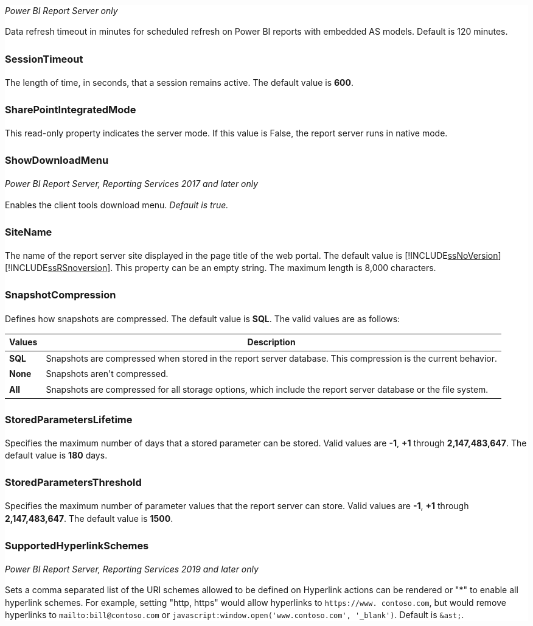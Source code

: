 *Power BI Report Server only* 

Data refresh timeout in minutes for scheduled refresh on Power BI reports with embedded AS models. Default is 120 minutes.

### SessionTimeout
The length of time, in seconds, that a session remains active. The default value is **600**.  

### SharePointIntegratedMode
This read-only property indicates the server mode. If this value is False, the report server runs in native mode.  

### ShowDownloadMenu

*Power BI Report Server, Reporting Services 2017 and later only* 

Enables the client tools download menu. *Default is true.*

### SiteName
The name of the report server site displayed in the page title of the web portal. The default value is [!INCLUDE[ssNoVersion](../../includes/ssnoversion-md.md)] [!INCLUDE[ssRSnoversion](../../includes/ssrsnoversion-md.md)]. This property can be an empty string. The maximum length is 8,000 characters.  

### SnapshotCompression
Defines how snapshots are compressed. The default value is **SQL**. The valid values are as follows:

|Values|Description|
|---------|---------|
|**SQL**|Snapshots are compressed when stored in the report server database. This compression is the current behavior.|
|**None**|Snapshots aren't compressed.|
|**All**|Snapshots are compressed for all storage options, which include the report server database or the file system.|

### StoredParametersLifetime
Specifies the maximum number of days that a stored parameter can be stored. Valid values are **-1**, **+1** through **2,147,483,647**. The default value is **180** days.  

### StoredParametersThreshold
Specifies the maximum number of parameter values that the report server can store. Valid values are **-1**, **+1** through **2,147,483,647**. The default value is **1500**.  

### SupportedHyperlinkSchemes 

*Power BI Report Server, Reporting Services 2019 and later only* 

Sets a comma separated list of the URI schemes allowed to be defined on Hyperlink actions can be rendered or "&ast;" to enable all hyperlink schemes. For example, setting "http, https" would allow hyperlinks to `https://www. contoso.com`, but would remove hyperlinks to `mailto:bill@contoso.com` or `javascript:window.open('www.contoso.com', '_blank')`. Default is `&ast;`.
